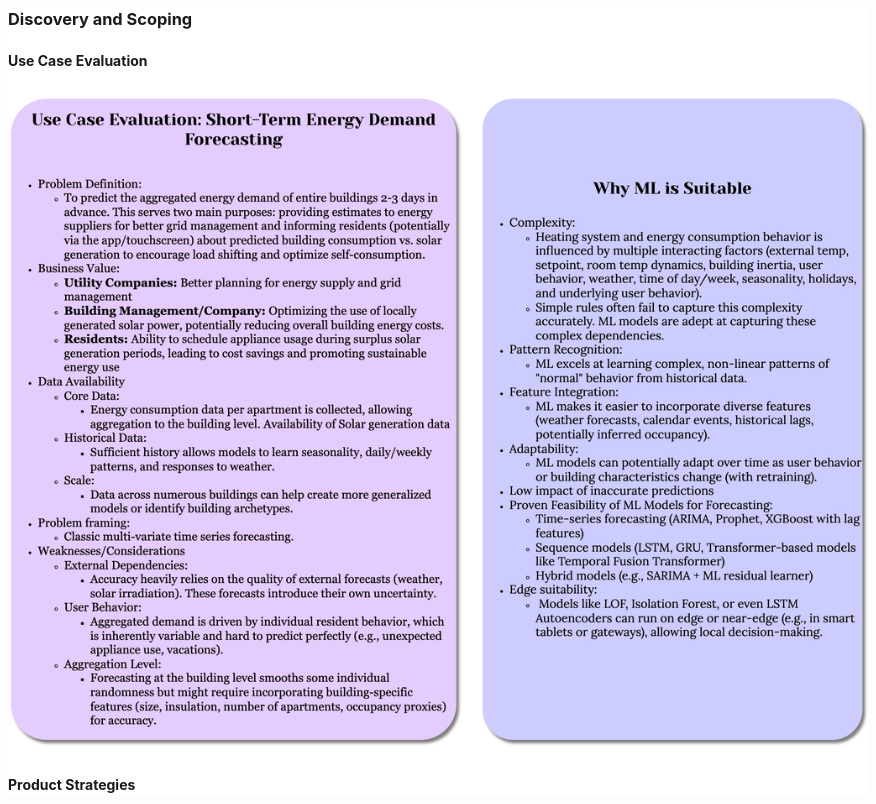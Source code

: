 


### Discovery and Scoping

#### Use Case Evaluation 

![](../_static/past_experiences/iot_forecasting/use_case.png)

#### Product Strategies
